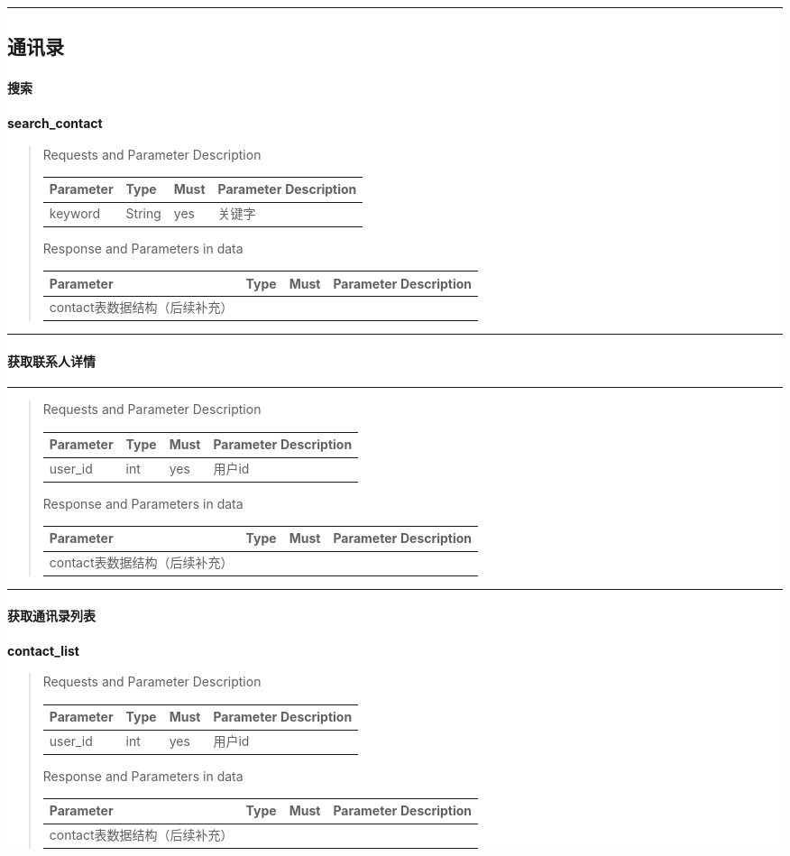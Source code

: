------



## 通讯录

#### 搜索

**search_contact**

> Requests and Parameter Description
>
> | Parameter | Type   | Must | Parameter Description |
> | :-------- | :----- | :--- | :-------------------- |
> | keyword   | String | yes  | 关键字                |
>
> Response and Parameters in data
>
> | Parameter                     | Type | Must | Parameter Description |
> | :---------------------------- | :--- | :--- | :-------------------- |
> | contact表数据结构（后续补充） |      |      |                       |

------



#### 获取联系人详情

****

> Requests and Parameter Description
>
> | Parameter | Type | Must | Parameter Description |
> | :-------- | :--- | :--- | :-------------------- |
> | user_id   | int  | yes  | 用户id                |
>
> Response and Parameters in data
>
> | Parameter                     | Type | Must | Parameter Description |
> | :---------------------------- | :--- | :--- | :-------------------- |
> | contact表数据结构（后续补充） |      |      |                       |

------



#### 获取通讯录列表

**contact_list**

> Requests and Parameter Description
>
> | Parameter | Type | Must | Parameter Description |
> | :-------- | :--- | :--- | :-------------------- |
> | user_id   | int  | yes  | 用户id                |
>
> Response and Parameters in data
>
> | Parameter                     | Type | Must | Parameter Description |
> | :---------------------------- | :--- | :--- | :-------------------- |
> | contact表数据结构（后续补充） |      |      |                       |

